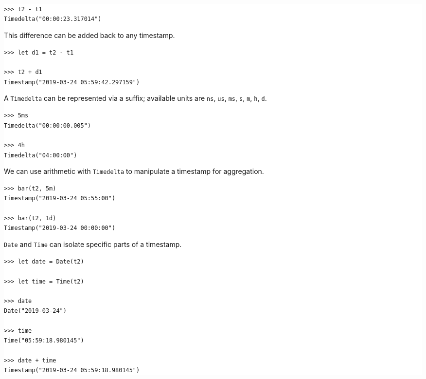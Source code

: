 ```
>>> t2 - t1
Timedelta("00:00:23.317014")

```

This difference can be added back to any timestamp.

```
>>> let d1 = t2 - t1

>>> t2 + d1
Timestamp("2019-03-24 05:59:42.297159")

```

A `Timedelta` can be represented via a suffix; available units are `ns`, `us`, `ms`, `s`, `m`, `h`, `d`.

```
>>> 5ms
Timedelta("00:00:00.005")

>>> 4h
Timedelta("04:00:00")

```

We can use arithmetic with `Timedelta` to manipulate a timestamp for aggregation.

```
>>> bar(t2, 5m)
Timestamp("2019-03-24 05:55:00")

>>> bar(t2, 1d)
Timestamp("2019-03-24 00:00:00")

```

`Date` and `Time` can isolate specific parts of a timestamp.

```
>>> let date = Date(t2)

>>> let time = Time(t2)

>>> date
Date("2019-03-24")

>>> time
Time("05:59:18.980145")

>>> date + time
Timestamp("2019-03-24 05:59:18.980145")

```

